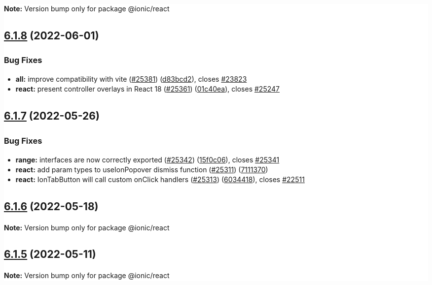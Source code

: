 **Note:** Version bump only for package @ionic/react





## [6.1.8](https://github.com/ionic-team/ionic/compare/v6.1.7...v6.1.8) (2022-06-01)


### Bug Fixes

* **all:** improve compatibility with vite ([#25381](https://github.com/ionic-team/ionic/issues/25381)) ([d83bcd2](https://github.com/ionic-team/ionic/commit/d83bcd2b7f9937550008f995ff91517777584373)), closes [#23823](https://github.com/ionic-team/ionic/issues/23823)
* **react:** present controller overlays in React 18 ([#25361](https://github.com/ionic-team/ionic/issues/25361)) ([01c40ea](https://github.com/ionic-team/ionic/commit/01c40eae5509f1c150d79269a7a75c05112fa343)), closes [#25247](https://github.com/ionic-team/ionic/issues/25247)





## [6.1.7](https://github.com/ionic-team/ionic/compare/v6.1.6...v6.1.7) (2022-05-26)


### Bug Fixes

* **range:** interfaces are now correctly exported ([#25342](https://github.com/ionic-team/ionic/issues/25342)) ([15f0c06](https://github.com/ionic-team/ionic/commit/15f0c0669f7598386edf487f408462b90ed91a08)), closes [#25341](https://github.com/ionic-team/ionic/issues/25341)
* **react:** add param types to useIonPopover dismiss function ([#25311](https://github.com/ionic-team/ionic/issues/25311)) ([7111370](https://github.com/ionic-team/ionic/commit/7111370dd787fdec78a1e3368679bc4c73570b98))
* **react:** IonTabButton will call custom onClick handlers ([#25313](https://github.com/ionic-team/ionic/issues/25313)) ([6034418](https://github.com/ionic-team/ionic/commit/6034418b33c32fdd682c470eaf61b9fcbe86c4bb)), closes [#22511](https://github.com/ionic-team/ionic/issues/22511)





## [6.1.6](https://github.com/ionic-team/ionic/compare/v6.1.5...v6.1.6) (2022-05-18)

**Note:** Version bump only for package @ionic/react





## [6.1.5](https://github.com/ionic-team/ionic/compare/v6.1.4...v6.1.5) (2022-05-11)

**Note:** Version bump only for package @ionic/react


